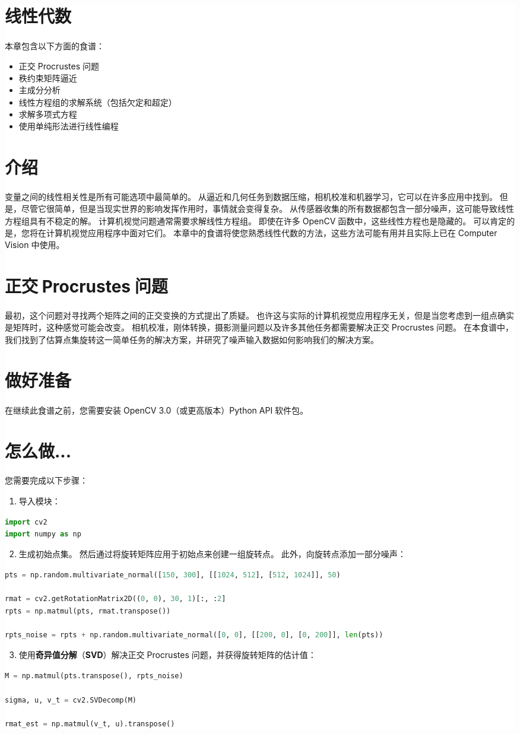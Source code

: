 # 线性代数

本章包含以下方面的食谱：

*   正交 Procrustes 问题
*   秩约束矩阵逼近
*   主成分分析
*   线性方程组的求解系统（包括欠定和超定）
*   求解多项式方程
*   使用单纯形法进行线性编程

# 介绍

变量之间的线性相关性是所有可能选项中最简单的。 从逼近和几何任务到数据压缩，相机校准和机器学习，它可以在许多应用中找到。 但是，尽管它很简单，但是当现实世界的影响发挥作用时，事情就会变得复杂。 从传感器收集的所有数据都包含一部分噪声，这可能导致线性方程组具有不稳定的解。 计算机视觉问题通常需要求解线性方程组。 即使在许多 OpenCV 函数中，这些线性方程也是隐藏的。 可以肯定的是，您将在计算机视觉应用程序中面对它们。 本章中的食谱将使您熟悉线性代数的方法，这些方法可能有用并且实际上已在 Computer Vision 中使用。

# 正交 Procrustes 问题

最初，这个问题对寻找两个矩阵之间的正交变换的方式提出了质疑。 也许这与实际的计算机视觉应用程序无关，但是当您考虑到一组点确实是矩阵时，这种感觉可能会改变。 相机校准，刚体转换，摄影测量问题以及许多其他任务都需要解决正交 Procrustes 问题。 在本食谱中，我们找到了估算点集旋转这一简单任务的解决方案，并研究了噪声输入数据如何影响我们的解决方案。

# 做好准备

在继续此食谱之前，您需要安装 OpenCV 3.0（或更高版本）Python API 软件包。

# 怎么做...

您需要完成以下步骤：

1.  导入模块：

```py
import cv2
import numpy as np
```

2.  生成初始点集。 然后通过将旋转矩阵应用于初始点来创建一组旋转点。 此外，向旋转点添加一部分噪声：

```py
pts = np.random.multivariate_normal([150, 300], [[1024, 512], [512, 1024]], 50)

rmat = cv2.getRotationMatrix2D((0, 0), 30, 1)[:, :2]
rpts = np.matmul(pts, rmat.transpose())

rpts_noise = rpts + np.random.multivariate_normal([0, 0], [[200, 0], [0, 200]], len(pts))
```

3.  使用**奇异值分解**（**SVD**）解决正交 Procrustes 问题，并获得旋转矩阵的估计值：

```py
M = np.matmul(pts.transpose(), rpts_noise)

sigma, u, v_t = cv2.SVDecomp(M)

rmat_est = np.matmul(v_t, u).transpose()
```
